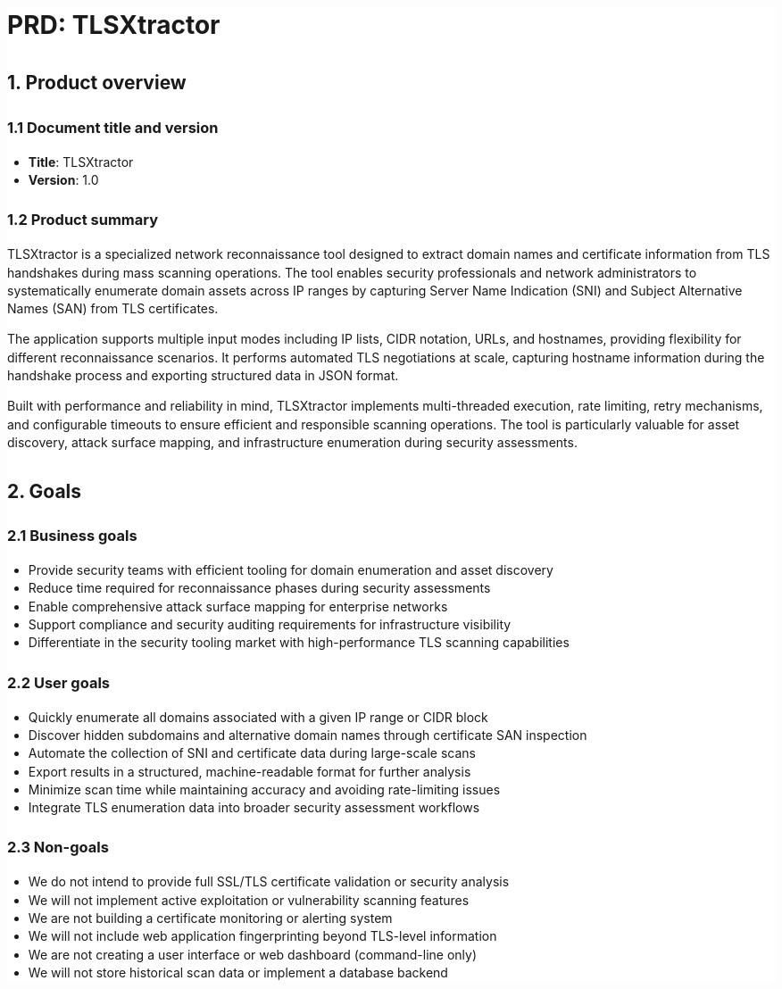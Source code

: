 # PRD: TLSXtractor

## 1. Product overview

### 1.1 Document title and version

- **Title**: TLSXtractor
- **Version**: 1.0

### 1.2 Product summary

TLSXtractor is a specialized network reconnaissance tool designed to extract domain names and certificate information from TLS handshakes during mass scanning operations. The tool enables security professionals and network administrators to systematically enumerate domain assets across IP ranges by capturing Server Name Indication (SNI) and Subject Alternative Names (SAN) from TLS certificates.

The application supports multiple input modes including IP lists, CIDR notation, URLs, and hostnames, providing flexibility for different reconnaissance scenarios. It performs automated TLS negotiations at scale, capturing hostname information during the handshake process and exporting structured data in JSON format.

Built with performance and reliability in mind, TLSXtractor implements multi-threaded execution, rate limiting, retry mechanisms, and configurable timeouts to ensure efficient and responsible scanning operations. The tool is particularly valuable for asset discovery, attack surface mapping, and infrastructure enumeration during security assessments.

## 2. Goals

### 2.1 Business goals

- Provide security teams with efficient tooling for domain enumeration and asset discovery
- Reduce time required for reconnaissance phases during security assessments
- Enable comprehensive attack surface mapping for enterprise networks
- Support compliance and security auditing requirements for infrastructure visibility
- Differentiate in the security tooling market with high-performance TLS scanning capabilities

### 2.2 User goals

- Quickly enumerate all domains associated with a given IP range or CIDR block
- Discover hidden subdomains and alternative domain names through certificate SAN inspection
- Automate the collection of SNI and certificate data during large-scale scans
- Export results in a structured, machine-readable format for further analysis
- Minimize scan time while maintaining accuracy and avoiding rate-limiting issues
- Integrate TLS enumeration data into broader security assessment workflows

### 2.3 Non-goals

- We do not intend to provide full SSL/TLS certificate validation or security analysis
- We will not implement active exploitation or vulnerability scanning features
- We are not building a certificate monitoring or alerting system
- We will not include web application fingerprinting beyond TLS-level information
- We are not creating a user interface or web dashboard (command-line only)
- We will not store historical scan data or implement a database backend

